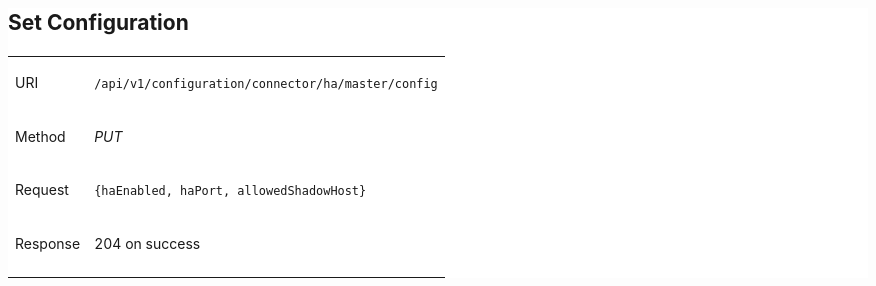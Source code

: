 

<a name="loiofc488257a630490390688714665fa08a__section_syv_5rw_jlb"/>

## Set Configuration


<table>
<tr>
<td valign="top">

URI

</td>
<td valign="top">

`/api/v1/configuration/connector/ha/master/config`

</td>
</tr>
<tr>
<td valign="top">

Method

</td>
<td valign="top">

*PUT* 

</td>
</tr>
<tr>
<td valign="top">

Request

</td>
<td valign="top">

```
{haEnabled, haPort, allowedShadowHost}

```



</td>
</tr>
<tr>
<td valign="top">

Response

</td>
<td valign="top">

204 on success

</td>
</tr>
<tr>
<td valign="top">
